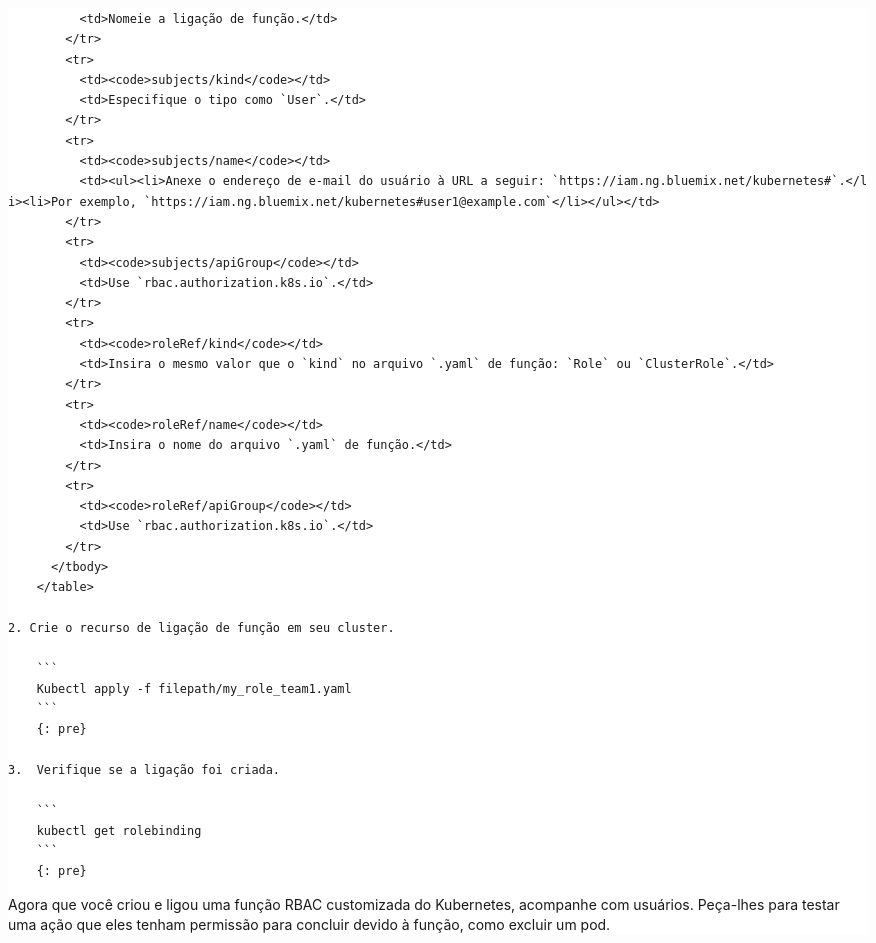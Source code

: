              <td>Nomeie a ligação de função.</td>
            </tr>
            <tr>
              <td><code>subjects/kind</code></td>
              <td>Especifique o tipo como `User`.</td>
            </tr>
            <tr>
              <td><code>subjects/name</code></td>
              <td><ul><li>Anexe o endereço de e-mail do usuário à URL a seguir: `https://iam.ng.bluemix.net/kubernetes#`.</li><li>Por exemplo, `https://iam.ng.bluemix.net/kubernetes#user1@example.com`</li></ul></td>
            </tr>
            <tr>
              <td><code>subjects/apiGroup</code></td>
              <td>Use `rbac.authorization.k8s.io`.</td>
            </tr>
            <tr>
              <td><code>roleRef/kind</code></td>
              <td>Insira o mesmo valor que o `kind` no arquivo `.yaml` de função: `Role` ou `ClusterRole`.</td>
            </tr>
            <tr>
              <td><code>roleRef/name</code></td>
              <td>Insira o nome do arquivo `.yaml` de função.</td>
            </tr>
            <tr>
              <td><code>roleRef/apiGroup</code></td>
              <td>Use `rbac.authorization.k8s.io`.</td>
            </tr>
          </tbody>
        </table>

    2. Crie o recurso de ligação de função em seu cluster.

        ```
        Kubectl apply -f filepath/my_role_team1.yaml
        ```
        {: pre}

    3.  Verifique se a ligação foi criada.

        ```
        kubectl get rolebinding
        ```
        {: pre}

Agora que você criou e ligou uma função RBAC customizada do Kubernetes, acompanhe com usuários. Peça-lhes para testar uma ação que eles tenham permissão para concluir devido à função, como excluir um pod.
